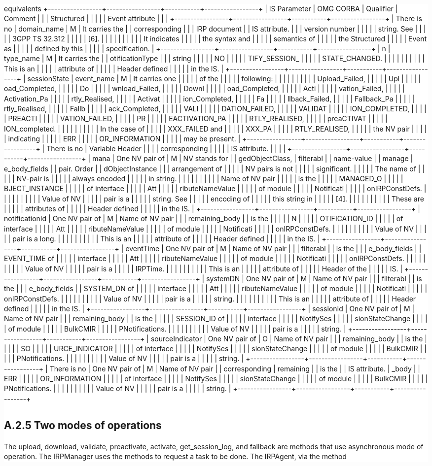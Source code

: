 equivalents
+-----------------+-----------------+-----------+-----------------+ | IS Parameter | OMG CORBA | Qualifier | Comment | | | Structured | | | | | Event attribute | | | +-----------------+-----------------+-----------+-----------------+ | There is no | domain_name | M | It carries the | | corresponding | | | IRP document | | IS attribute. | | | version number | | | | | string. See | | | | | 3GPP TS 32.312 | | | | | [6]. | | | | | | | | | | It indicates | | | | | the syntax and | | | | | semantics of | | | | | the Structured | | | | | Event as | | | | | defined by this | | | | | specification. | +-----------------+-----------------+-----------+-----------------+ | n | type_name | M | It carries the | | otificationType | | | string | | | | | NO | | | | | TIFY_SESSION_ | | | | | STATE_CHANGED. | | | | | | | | | | This is an | | | | | attribute of | | | | | Header defined | | | | | in the IS. | +-----------------+-----------------+-----------+-----------------+ | sessionState | event_name | M | It carries one | | | | | of the | | | | | following: | | | | | | | | | | Upload_Failed, | | | | | Upl | | | | | oad_Completed, | | | | | Do | | | | | wnload_Failed, | | | | | Downl | | | | | oad_Completed, | | | | | Acti | | | | | vation_Failed, | | | | | Activation_Pa | | | | | rtly_Realised, | | | | | Activat | | | | | ion_Completed, | | | | | Fa | | | | | llback_Failed, | | | | | Fallback_Pa | | | | | rtly_Realised, | | | | | Fallb | | | | | ack_Completed, | | | | | VALI | | | | | DATION_FAILED, | | | | | VALIDAT | | | | | ION_COMPLETED, | | | | | PREACTI | | | | | VATION_FAILED, | | | | | PR | | | | | EACTIVATION_PA | | | | | RTLY_REALISED, | | | | | preaCTIVAT | | | | | ION_completed. | | | | | | | | | | In the case of | | | | | XXX_FAILED and | | | | | XXX_PA | | | | | RTLY_REALISED, | | | | | the NV pair | | | | | indicating | | | | | ERR | | | | | OR_INFORMATION | | | | | may be present. | +-----------------+-----------------+-----------+-----------------+ | There is no | Variable Header | | | | corresponding | | | | | IS attribute. | | | | +-----------------+-----------------+-----------+-----------------+ | mana | One NV pair of | M | NV stands for | | gedObjectClass, | filterabl | | name-value | | manage | e_body_fields | | pair. Order | | dObjectInstance | | | arrangement of | | | | | NV pairs is not | | | | | significant. | | | | | The name of | | | | | NV-pair is | | | | | always encoded | | | | | in string. | | | | | | | | | | Name of NV pair | | | | | is the | | | | | MANAGED_O | | | | | BJECT_INSTANCE | | | | | of interface | | | | | Att | | | | | ributeNameValue | | | | | of module | | | | | Notificati | | | | | onIRPConstDefs. | | | | | | | | | | Value of NV | | | | | pair is a | | | | | string. See | | | | | encoding of | | | | | this string in | | | | | [4]. | | | | | | | | | | These are | | | | | attributes of | | | | | Header defined | | | | | in the IS. | +-----------------+-----------------+-----------+-----------------+ | notificationId | One NV pair of | M | Name of NV pair | | | remaining_body | | is the | | | | | N | | | | | OTIFICATION_ID | | | | | of interface | | | | | Att | | | | | ributeNameValue | | | | | of module | | | | | Notificati | | | | | onIRPConstDefs. | | | | | | | | | | Value of NV | | | | | pair is a long. | | | | | | | | | | This is an | | | | | attribute of | | | | | Header defined | | | | | in the IS. | +-----------------+-----------------+-----------+-----------------+ | eventTime | One NV pair of | M | Name of NV pair | | | filterabl | | is the | | | e_body_fields | | EVENT_TIME of | | | | | interface | | | | | Att | | | | | ributeNameValue | | | | | of module | | | | | Notificati | | | | | onIRPConstDefs. | | | | | | | | | | Value of NV | | | | | pair is a | | | | | IRPTime. | | | | | | | | | | This is an | | | | | attribute of | | | | | Header of the | | | | | IS. | +-----------------+-----------------+-----------+-----------------+ | systemDN | One NV pair of | M | Name of NV pair | | | filterabl | | is the | | | e_body_fields | | SYSTEM_DN of | | | | | interface | | | | | Att | | | | | ributeNameValue | | | | | of module | | | | | Notificati | | | | | onIRPConstDefs. | | | | | | | | | | Value of NV | | | | | pair is a | | | | | string. | | | | | | | | | | This is an | | | | | attribute of | | | | | Header defined | | | | | in the IS. | +-----------------+-----------------+-----------+-----------------+ | sessionId | One NV pair of | M | Name of NV pair | | | remaining_body | | is the | | | | | SESSION_ID of | | | | | interface | | | | | NotifySes | | | | | sionStateChange | | | | | of module | | | | | BulkCMIR | | | | | PNotifications. | | | | | | | | | | Value of NV | | | | | pair is a | | | | | string. | +-----------------+-----------------+-----------+-----------------+ | sourceIndicator | One NV pair of | O | Name of NV pair | | | remaining_body | | is the | | | | | SO | | | | | URCE_INDICATOR | | | | | of interface | | | | | NotifySes | | | | | sionStateChange | | | | | of module | | | | | BulkCMIR | | | | | PNotifications. | | | | | | | | | | Value of NV | | | | | pair is a | | | | | string. | +-----------------+-----------------+-----------+-----------------+ | There is no | One NV pair of | M | Name of NV pair | | corresponding | remaining | | is the | | IS attribute. | _body | | ERR | | | | | OR_INFORMATION | | | | | of interface | | | | | NotifySes | | | | | sionStateChange | | | | | of module | | | | | BulkCMIR | | | | | PNotifications. | | | | | | | | | | Value of NV | | | | | pair is a | | | | | string. | +-----------------+-----------------+-----------+-----------------+
## A.2.5 Two modes of operations
The upload, download, validate, preactivate, activate, get_session_log, and
fallback are methods that use asynchronous mode of operation. The IRPManager
uses the methods to request a task to be done. The IRPAgent, via the method